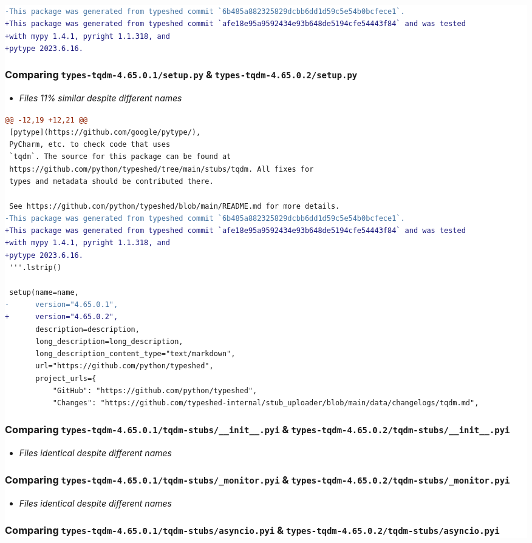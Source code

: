 ```diff
-This package was generated from typeshed commit `6b485a882325829dcbb6dd1d59c5e54b0bcfece1`.
+This package was generated from typeshed commit `afe18e95a9592434e93b648de5194cfe54443f84` and was tested
+with mypy 1.4.1, pyright 1.1.318, and
+pytype 2023.6.16.
```

### Comparing `types-tqdm-4.65.0.1/setup.py` & `types-tqdm-4.65.0.2/setup.py`

 * *Files 11% similar despite different names*

```diff
@@ -12,19 +12,21 @@
 [pytype](https://github.com/google/pytype/),
 PyCharm, etc. to check code that uses
 `tqdm`. The source for this package can be found at
 https://github.com/python/typeshed/tree/main/stubs/tqdm. All fixes for
 types and metadata should be contributed there.
 
 See https://github.com/python/typeshed/blob/main/README.md for more details.
-This package was generated from typeshed commit `6b485a882325829dcbb6dd1d59c5e54b0bcfece1`.
+This package was generated from typeshed commit `afe18e95a9592434e93b648de5194cfe54443f84` and was tested
+with mypy 1.4.1, pyright 1.1.318, and
+pytype 2023.6.16.
 '''.lstrip()
 
 setup(name=name,
-      version="4.65.0.1",
+      version="4.65.0.2",
       description=description,
       long_description=long_description,
       long_description_content_type="text/markdown",
       url="https://github.com/python/typeshed",
       project_urls={
           "GitHub": "https://github.com/python/typeshed",
           "Changes": "https://github.com/typeshed-internal/stub_uploader/blob/main/data/changelogs/tqdm.md",
```

### Comparing `types-tqdm-4.65.0.1/tqdm-stubs/__init__.pyi` & `types-tqdm-4.65.0.2/tqdm-stubs/__init__.pyi`

 * *Files identical despite different names*

### Comparing `types-tqdm-4.65.0.1/tqdm-stubs/_monitor.pyi` & `types-tqdm-4.65.0.2/tqdm-stubs/_monitor.pyi`

 * *Files identical despite different names*

### Comparing `types-tqdm-4.65.0.1/tqdm-stubs/asyncio.pyi` & `types-tqdm-4.65.0.2/tqdm-stubs/asyncio.pyi`
